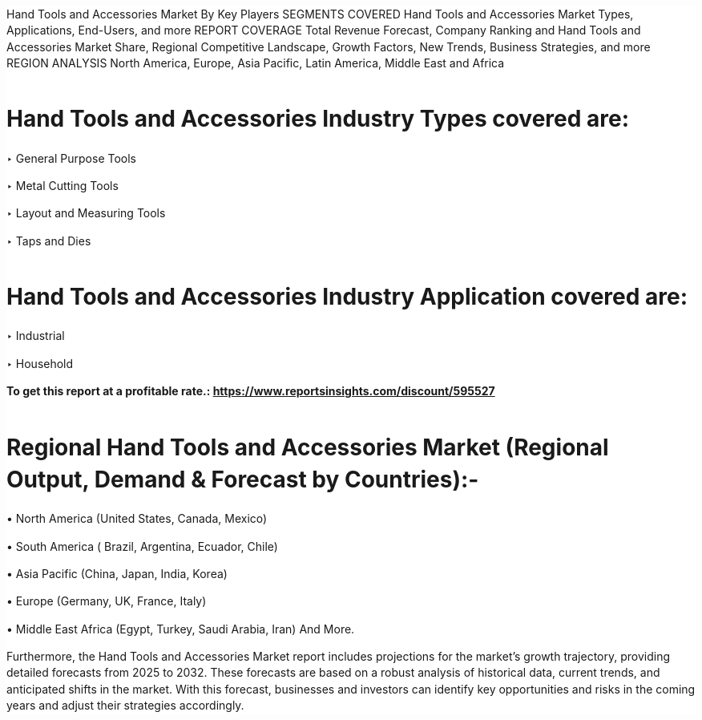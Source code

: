 <td>Hand Tools and Accessories Market By Key Players</td>
</tr>
<tr>
<td>SEGMENTS COVERED</td>
<td>Hand Tools and Accessories Market Types, Applications, End-Users, and more</td>
</tr>
<tr>
<td>REPORT COVERAGE</td>
<td>Total Revenue Forecast, Company Ranking and Hand Tools and Accessories Market Share, Regional Competitive Landscape, Growth Factors, New Trends, Business Strategies, and more</td>
</tr>
<tr>
<td>REGION ANALYSIS</td>
<td>North America, Europe, Asia Pacific, Latin America, Middle East and Africa</td>
</tr>
</table>

# <strong>Hand Tools and Accessories Industry Types covered are:</strong>

‣ General Purpose Tools

‣ Metal Cutting Tools

‣ Layout and Measuring Tools

‣ Taps and Dies

# <strong>Hand Tools and Accessories Industry Application covered are:</strong>

‣ Industrial

‣  Household

<strong>To get this report at a profitable rate.: <a href=https://www.reportsinsights.com/discount/595527>https://www.reportsinsights.com/discount/595527</a></strong>

# <strong>Regional Hand Tools and Accessories Market (Regional Output, Demand &amp; Forecast by Countries):-</strong>

• North America (United States, Canada, Mexico)

• South America ( Brazil, Argentina, Ecuador, Chile)

• Asia Pacific (China, Japan, India, Korea)

• Europe (Germany, UK, France, Italy)

• Middle East Africa (Egypt, Turkey, Saudi Arabia, Iran) And More.

Furthermore, the Hand Tools and Accessories Market report includes projections for the market’s growth trajectory, providing detailed forecasts from 2025 to 2032. These forecasts are based on a robust analysis of historical data, current trends, and anticipated shifts in the market. With this forecast, businesses and investors can identify key opportunities and risks in the coming years and adjust their strategies accordingly.
